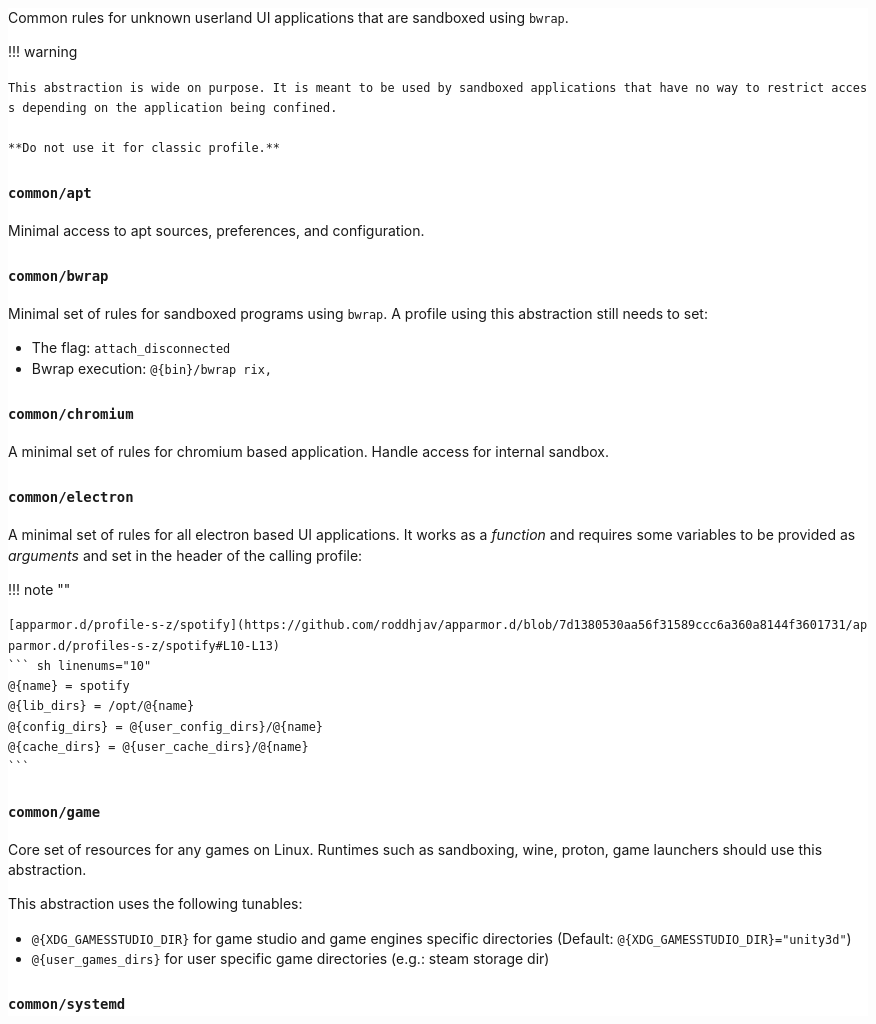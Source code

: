 Common rules for unknown userland UI applications that are sandboxed using `bwrap`.

!!! warning

    This abstraction is wide on purpose. It is meant to be used by sandboxed applications that have no way to restrict access depending on the application being confined.

    **Do not use it for classic profile.**


### **`common/apt`**

Minimal access to apt sources, preferences, and configuration.

### **`common/bwrap`**

Minimal set of rules for sandboxed programs using `bwrap`. A profile using this abstraction still needs to set:

- The flag: `attach_disconnected`
- Bwrap execution: `@{bin}/bwrap rix,`


### **`common/chromium`**

A minimal set of rules for chromium based application. Handle access for internal sandbox.


### **`common/electron`**

A minimal set of rules for all electron based UI applications. It works as a *function* and requires some variables to be provided as *arguments* and set in the header of the calling profile:

!!! note ""

    [apparmor.d/profile-s-z/spotify](https://github.com/roddhjav/apparmor.d/blob/7d1380530aa56f31589ccc6a360a8144f3601731/apparmor.d/profiles-s-z/spotify#L10-L13)
    ``` sh linenums="10"
    @{name} = spotify
    @{lib_dirs} = /opt/@{name}
    @{config_dirs} = @{user_config_dirs}/@{name}
    @{cache_dirs} = @{user_cache_dirs}/@{name}
    ```

### **`common/game`**

Core set of resources for any games on Linux. Runtimes such as sandboxing, wine, proton, game launchers should use this abstraction. 

This abstraction uses the following tunables:

- `@{XDG_GAMESSTUDIO_DIR}` for game studio and game engines specific directories (Default: `@{XDG_GAMESSTUDIO_DIR}="unity3d"`)
- `@{user_games_dirs}` for user specific game directories (e.g.: steam storage dir)

### **`common/systemd`**
